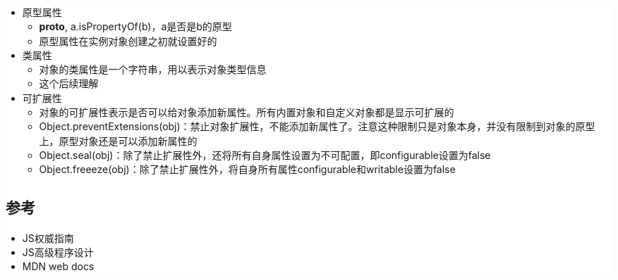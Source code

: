 - 原型属性
    - __proto__, a.isPropertyOf(b)，a是否是b的原型
    - 原型属性在实例对象创建之初就设置好的
- 类属性
    - 对象的类属性是一个字符串，用以表示对象类型信息
    - 这个后续理解
- 可扩展性
    - 对象的可扩展性表示是否可以给对象添加新属性。所有内置对象和自定义对象都是显示可扩展的
    - Object.preventExtensions(obj)：禁止对象扩展性，不能添加新属性了。注意这种限制只是对象本身，并没有限制到对象的原型上，原型对象还是可以添加新属性的
    - Object.seal(obj)：除了禁止扩展性外，还将所有自身属性设置为不可配置，即configurable设置为false
    - Object.freeeze(obj)：除了禁止扩展性外，将自身所有属性configurable和writable设置为false



## 参考

- JS权威指南
- JS高级程序设计
- MDN web docs



